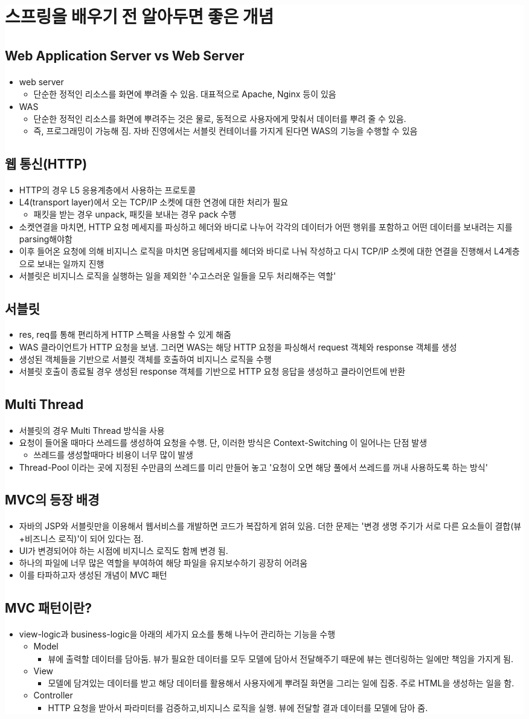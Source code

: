 # 스프링을 배우기 전 알아두면 좋은 개념

## Web Application Server vs Web Server

- web server
  - 단순한 정적인 리소스를 화면에 뿌려줄 수 있음. 대표적으로 Apache, Nginx 등이 있음
- WAS
  - 단순한 정적인 리소스를 화면에 뿌려주는 것은 물로, 동적으로 사용자에게 맞춰서 데이터를 뿌려 줄 수 있음.
  - 즉, 프로그래밍이 가능해 짐. 자바 진영에서는 서블릿 컨테이너를 가지게 된다면 WAS의 기능을 수행할 수 있음

## 웹 통신(HTTP)

- HTTP의 경우 L5 응용계층에서 사용하는 프로토콜
- L4(transport layer)에서 오는 TCP/IP 소켓에 대한 연경에 대한 처리가 필요
  - 패킷을 받는 경우 unpack, 패킷을 보내는 경우 pack 수행
- 소켓연결을 마치면, HTTP 요청 메세지를 파싱하고 헤더와 바디로 나누어 각각의 데이터가 어떤 행위를 포함하고 어떤 데이터를 보내려는 지를 parsing해야함
- 이후 들어온 요청에 의해 비지니스 로직을 마치면 응답메세지를 헤더와 바디로 나눠 작성하고 다시 TCP/IP 소켓에 대한 연결을 진행해서 L4계층으로 보내는 일까지 진행
- 서블릿은 비지니스 로직을 실행하는 일을 제외한 '수고스러운 일들을 모두 처리해주는 역할'

## 서블릿

- res, req를 통해 편리하게 HTTP 스펙을 사용할 수 있게 해줌
- WAS 클라이언트가 HTTP 요청을 보냄. 그러면 WAS는 해당 HTTP 요청을 파싱해서 request 객체와 response 객체를 생성
- 생성된 객체들을 기반으로 서블릿 객체를 호출하여 비지니스 로직을 수행
- 서블릿 호출이 종료될 경우 생성된 response 객체를 기반으로 HTTP 요청 응답을 생성하고 클라이언트에 반환

## Multi Thread

- 서블릿의 경우 Multi Thread 방식을 사용
- 요청이 들어올 때마다 쓰레드를 생성하여 요청을 수행. 단, 이러한 방식은 Context-Switching 이 일어나는 단점 발생
  - 쓰레드를 생성할때마다 비용이 너무 많이 발생
- Thread-Pool 이라는 곳에 지정된 수만큼의 쓰레드를 미리 만들어 놓고 '요청이 오면 해당 풀에서 쓰레드를 꺼내 사용하도록 하는 방식'

## MVC의 등장 배경

- 자바의 JSP와 서블릿만을 이용해서 웹서비스를 개발하면 코드가 복잡하게 얽혀 있음. 더한 문제는 '변경 생명 주기가 서로 다른 요소들이 결합(뷰+비즈니스 로직)'이 되어 있다는 점.
- UI가 변경되어야 하는 시점에 비지니스 로직도 함께 변경 됨.
- 하나의 파일에 너무 많은 역할을 부여하여 해당 파일을 유지보수하기 굉장히 어려움
- 이를 타파하고자 생성된 개념이 MVC 패턴

## MVC 패턴이란?

- view-logic과 business-logic을 아래의 세가지 요소를 통해 나누어 관리하는 기능을 수행
  - Model
    - 뷰에 출력할 데이터를 담아둠. 뷰가 필요한 데이터를 모두 모델에 담아서 전달해주기 때문에 뷰는 렌더링하는 일에만 책임을 가지게 됨.
  - View
    - 모델에 담겨있는 데이터를 받고 해당 데이터를 활용해서 사용자에게 뿌려질 화면을 그리는 일에 집중. 주로 HTML을 생성하는 일을 함.
  - Controller
    - HTTP 요청을 받아서 파라미터를 검증하고,비지니스 로직을 실행. 뷰에 전달할 결과 데이터를 모델에 담아 줌.
